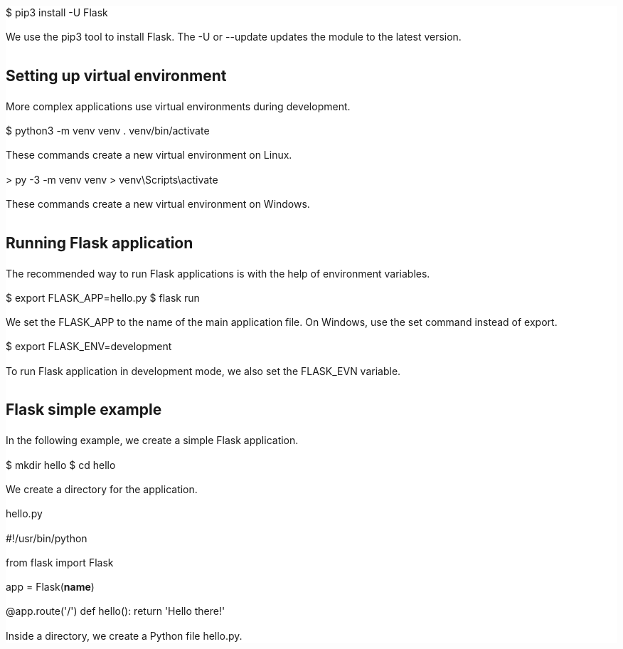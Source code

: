 $ pip3 install -U Flask

We use the pip3 tool to install Flask. The -U or
--update updates the module to the latest version.

## Setting up virtual environment

More complex applications use virtual environments during development.

$ python3 -m venv venv
. venv/bin/activate

These commands create a new virtual environment on Linux.

&gt; py -3 -m venv venv
&gt; venv\Scripts\activate

These commands create a new virtual environment on Windows.

## Running Flask application

The recommended way to run Flask applications is with the
help of environment variables.

$ export FLASK_APP=hello.py
$ flask run

We set the FLASK_APP to the name of the
main application file. On Windows, use the set command
instead of export.

$ export FLASK_ENV=development

To run Flask application in development mode, we also set the
FLASK_EVN variable.

## Flask simple example

In the following example, we create a simple Flask application.

$ mkdir hello
$ cd hello

We create a directory for the application.

hello.py
  

#!/usr/bin/python

from flask import Flask

app = Flask(__name__)

@app.route('/')
def hello():
    return 'Hello there!'

Inside a directory, we create a Python file hello.py.
